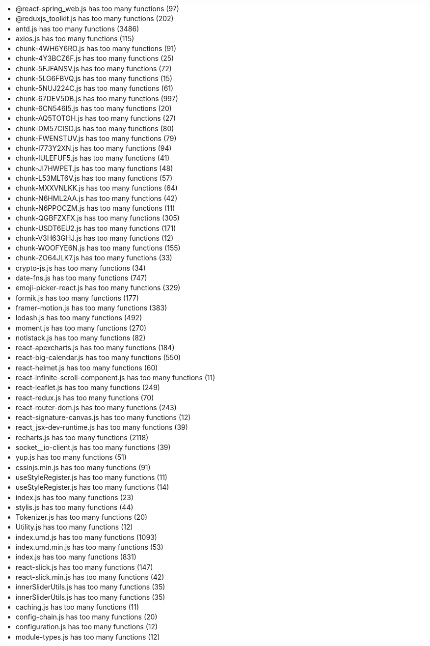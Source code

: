   - @react-spring_web.js has too many functions (97)
  - @reduxjs_toolkit.js has too many functions (202)
  - antd.js has too many functions (3486)
  - axios.js has too many functions (115)
  - chunk-4WH6Y6RO.js has too many functions (91)
  - chunk-4Y3BCZ6F.js has too many functions (25)
  - chunk-5FJFANSV.js has too many functions (72)
  - chunk-5LG6FBVQ.js has too many functions (15)
  - chunk-5NUJ224C.js has too many functions (61)
  - chunk-67DEV5DB.js has too many functions (997)
  - chunk-6CN546I5.js has too many functions (20)
  - chunk-AQ5TOTOH.js has too many functions (27)
  - chunk-DM57CISD.js has too many functions (80)
  - chunk-FWENSTUV.js has too many functions (79)
  - chunk-I773Y2XN.js has too many functions (94)
  - chunk-IULEFUF5.js has too many functions (41)
  - chunk-JI7HWPET.js has too many functions (48)
  - chunk-L53MLT6V.js has too many functions (57)
  - chunk-MXXVNLKK.js has too many functions (64)
  - chunk-N6HML2AA.js has too many functions (42)
  - chunk-N6PPOCZM.js has too many functions (11)
  - chunk-QGBFZXFX.js has too many functions (305)
  - chunk-USDT6EU2.js has too many functions (171)
  - chunk-V3H63GHJ.js has too many functions (12)
  - chunk-WOOFYE6N.js has too many functions (155)
  - chunk-ZO64JLK7.js has too many functions (33)
  - crypto-js.js has too many functions (34)
  - date-fns.js has too many functions (747)
  - emoji-picker-react.js has too many functions (329)
  - formik.js has too many functions (177)
  - framer-motion.js has too many functions (383)
  - lodash.js has too many functions (492)
  - moment.js has too many functions (270)
  - notistack.js has too many functions (82)
  - react-apexcharts.js has too many functions (184)
  - react-big-calendar.js has too many functions (550)
  - react-helmet.js has too many functions (60)
  - react-infinite-scroll-component.js has too many functions (11)
  - react-leaflet.js has too many functions (249)
  - react-redux.js has too many functions (70)
  - react-router-dom.js has too many functions (243)
  - react-signature-canvas.js has too many functions (12)
  - react_jsx-dev-runtime.js has too many functions (39)
  - recharts.js has too many functions (2118)
  - socket__io-client.js has too many functions (39)
  - yup.js has too many functions (51)
  - cssinjs.min.js has too many functions (91)
  - useStyleRegister.js has too many functions (11)
  - useStyleRegister.js has too many functions (14)
  - index.js has too many functions (23)
  - stylis.js has too many functions (44)
  - Tokenizer.js has too many functions (20)
  - Utility.js has too many functions (12)
  - index.umd.js has too many functions (1093)
  - index.umd.min.js has too many functions (53)
  - index.js has too many functions (831)
  - react-slick.js has too many functions (147)
  - react-slick.min.js has too many functions (42)
  - innerSliderUtils.js has too many functions (35)
  - innerSliderUtils.js has too many functions (35)
  - caching.js has too many functions (11)
  - config-chain.js has too many functions (20)
  - configuration.js has too many functions (12)
  - module-types.js has too many functions (12)